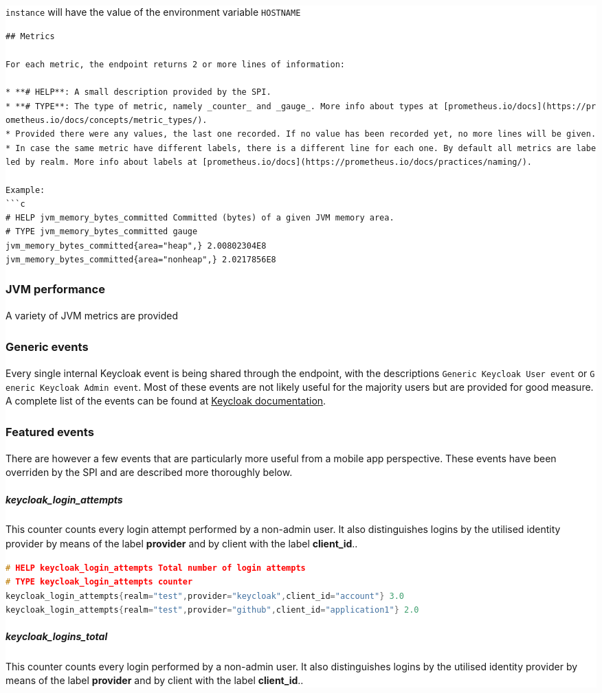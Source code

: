 ```instance``` will have the value of the environment variable ```HOSTNAME```
```
## Metrics

For each metric, the endpoint returns 2 or more lines of information:

* **# HELP**: A small description provided by the SPI.
* **# TYPE**: The type of metric, namely _counter_ and _gauge_. More info about types at [prometheus.io/docs](https://prometheus.io/docs/concepts/metric_types/).
* Provided there were any values, the last one recorded. If no value has been recorded yet, no more lines will be given.
* In case the same metric have different labels, there is a different line for each one. By default all metrics are labeled by realm. More info about labels at [prometheus.io/docs](https://prometheus.io/docs/practices/naming/).

Example:
```c
# HELP jvm_memory_bytes_committed Committed (bytes) of a given JVM memory area.
# TYPE jvm_memory_bytes_committed gauge
jvm_memory_bytes_committed{area="heap",} 2.00802304E8
jvm_memory_bytes_committed{area="nonheap",} 2.0217856E8
```

### JVM performance
A variety of JVM metrics are provided

### Generic events
Every single internal Keycloak event is being shared through the endpoint, with the descriptions `Generic Keycloak User event` or `Generic Keycloak Admin event`. Most of these events are not likely useful for the majority users but are provided for good measure. A complete list of the events can be found at [Keycloak documentation](https://www.keycloak.org/docs-api/4.8/javadocs/org/keycloak/events/EventType.html).

### Featured events
There are however a few events that are particularly more useful from a mobile app perspective. These events have been overriden by the SPI and are described more thoroughly below.

##### keycloak_login_attempts

This counter counts every login attempt performed by a non-admin user. It also distinguishes logins by the utilised
identity provider by means of the label **provider** and by client with the label **client_id**..

```c
# HELP keycloak_login_attempts Total number of login attempts
# TYPE keycloak_login_attempts counter
keycloak_login_attempts{realm="test",provider="keycloak",client_id="account"} 3.0
keycloak_login_attempts{realm="test",provider="github",client_id="application1"} 2.0
```

##### keycloak_logins_total
This counter counts every login performed by a non-admin user. It also distinguishes logins by the utilised identity provider by means of the label **provider** and by client with the label **client_id**..
